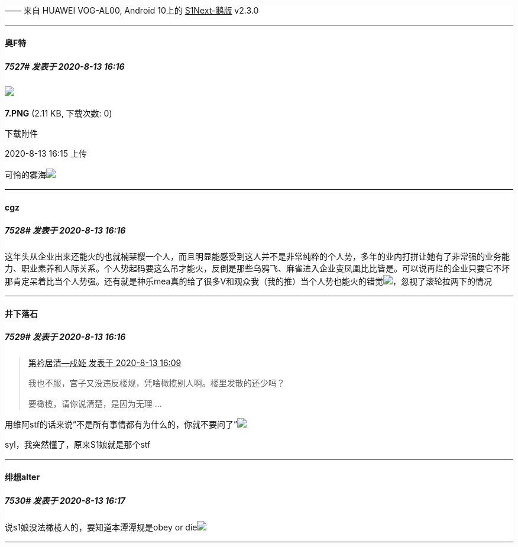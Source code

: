 —— 来自 HUAWEI VOG-AL00, Android 10上的 [S1Next-鹅版](https://github.com/ykrank/S1-Next/releases) v2.3.0


*****

####  奥F特  
##### 7527#       发表于 2020-8-13 16:16


<img src="https://img.saraba1st.com/forum/202008/13/161552vuvt0vn5ybv55bzb.png" referrerpolicy="no-referrer">


<strong>7.PNG</strong> (2.11 KB, 下载次数: 0)

下载附件

2020-8-13 16:15 上传


可怜的雾海<img src="https://static.saraba1st.com/image/smiley/face2017/066.png" referrerpolicy="no-referrer">


*****

####  cgz  
##### 7528#       发表于 2020-8-13 16:16


这年头从企业出来还能火的也就楠栞樱一个人，而且明显能感受到这人并不是非常纯粹的个人势，多年的业内打拼让她有了非常强的业务能力、职业素养和人际关系。个人势起码要这么吊才能火，反倒是那些乌鸦飞、麻雀进入企业变凤凰比比皆是。可以说再烂的企业只要它不坏那肯定呆着比当个人势强。还有就是神乐mea真的给了很多V和观众我（我的推）当个人势也能火的错觉<img src="https://static.saraba1st.com/image/smiley/face2017/037.png" referrerpolicy="no-referrer">，忽视了滚轮拉两下的情况


*****

####  井下落石  
##### 7529#       发表于 2020-8-13 16:16


<blockquote><a href="httphttps://bbs.saraba1st.com/2b/forum.php?mod=redirect&amp;goto=findpost&amp;pid=48416915&amp;ptid=1949964" target="_blank">第衿居清—戍姫 发表于 2020-8-13 16:09</a>

我也不服，宫子又没违反楼规，凭啥橄榄别人啊。楼里发散的还少吗？

要橄榄，请你说清楚，是因为无理 ...</blockquote>
用维阿stf的话来说“不是所有事情都有为什么的，你就不要问了”<img src="https://static.saraba1st.com/image/smiley/face2017/067.png" referrerpolicy="no-referrer">

syl，我突然懂了，原来S1娘就是那个stf


*****

####  绯想alter  
##### 7530#       发表于 2020-8-13 16:17


说s1娘没法橄榄人的，要知道本潭潭规是obey or die<img src="https://static.saraba1st.com/image/smiley/face2017/037.png" referrerpolicy="no-referrer">


*****
